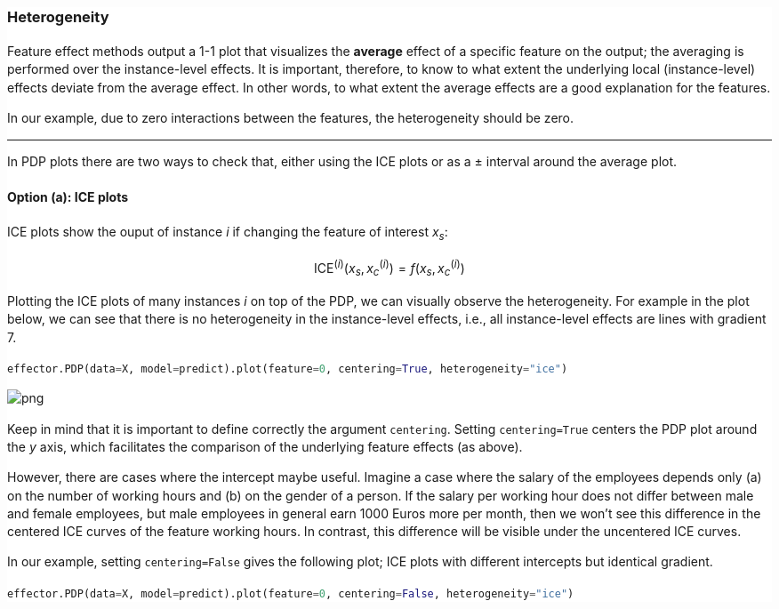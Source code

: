 
### Heterogeneity

Feature effect methods output a 1-1 plot that visualizes the **average** effect of a specific feature on the output; 
the averaging is performed over the instance-level effects. 
It is important, therefore, to know to what extent the underlying local (instance-level) effects deviate from the average effect.
In other words, to what extent the average effects are a good explanation for the features.

In our example, due to zero interactions between the features, the heterogeneity should be zero.

---
In PDP plots there are two ways to check that, either using the ICE plots or as a $\pm$ interval around the average plot.

#### Option (a): ICE plots

ICE plots show the ouput of instance $i$ if changing the feature of interest $x_s$:

$$\text{ICE}^{(i)}(x_s, x^{(i)}_c) = f(x_s, x^{(i)}_c)$$

Plotting the ICE plots of many instances $i$ on top of the PDP, we can visually observe the heterogeneity.
For example in the plot below, we can see that there is no heterogeneity in the instance-level effects, i.e., all instance-level effects are lines with gradient 7.



```python
effector.PDP(data=X, model=predict).plot(feature=0, centering=True, heterogeneity="ice")
```


    
![png](01_linear_model_files/01_linear_model_14_0.png)
    


Keep in mind that it is important to define correctly the argument `centering`.
Setting `centering=True` centers the PDP plot around the $y$ axis, which facilitates the comparison of the underlying feature effects (as above).

However, there are cases where the intercept maybe useful.
Imagine a case where the salary of the employees depends only (a) on the number of working hours and (b) on the gender of a person. 
If the salary per working hour does not differ between male and female employees, but male employees in general earn 1000 Euros more per month, 
then we won’t see this difference in the centered ICE curves of the feature working hours.
In contrast, this difference will be visible under the uncentered ICE curves.

In our example, setting `centering=False` gives the following plot; ICE plots with different intercepts but identical gradient.


```python
effector.PDP(data=X, model=predict).plot(feature=0, centering=False, heterogeneity="ice")
```

